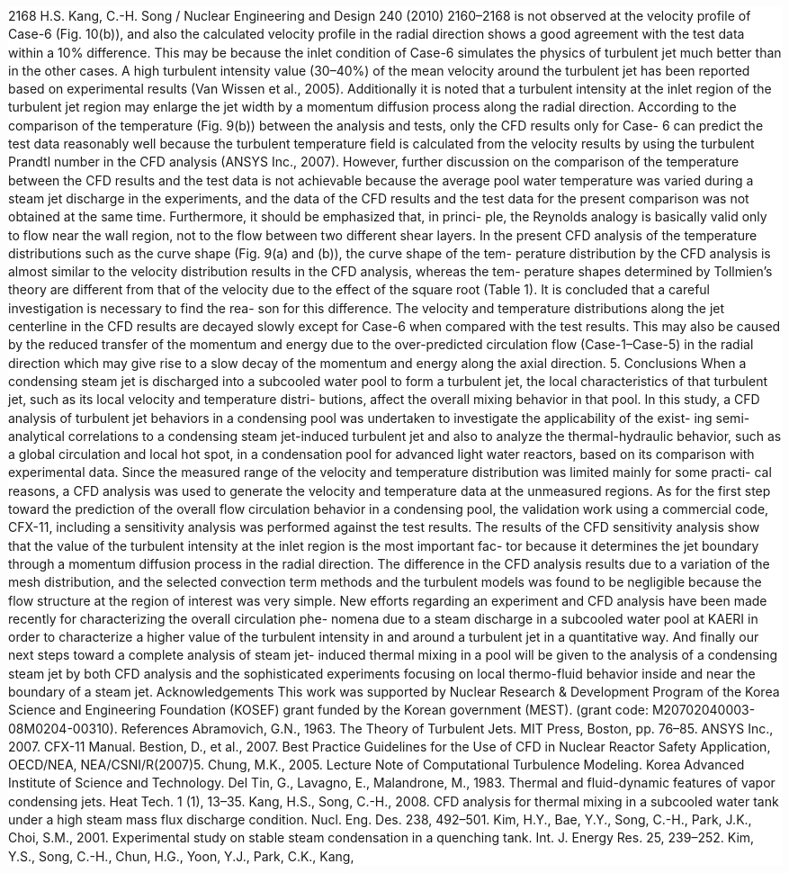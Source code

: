2168   H.S. Kang, C.-H. Song / Nuclear Engineering and Design   240 (2010) 2160–2168  is not observed at the velocity profile of Case-6 (Fig. 10(b)), and also the calculated velocity profile in the radial direction shows a good agreement with the test data within a 10% difference. This may be because the inlet condition of Case-6 simulates the physics of turbulent jet much better than in the other cases. A high turbulent intensity value (30–40%) of the mean velocity around the turbulent jet has been reported based on experimental results (Van Wissen et al., 2005). Additionally it is noted that a turbulent intensity at the inlet region of the turbulent jet region may enlarge the jet width by a momentum diffusion process along the radial direction. According to the comparison of the temperature (Fig. 9(b)) between the analysis and tests, only the CFD results only for Case- 6 can predict the test data reasonably well because the turbulent temperature field is calculated from the velocity results by using the turbulent Prandtl number in the CFD analysis (ANSYS Inc., 2007). However, further discussion on the comparison of the temperature between the CFD results and the test data is not achievable because the average pool water temperature was varied during a steam jet discharge in the experiments, and the data of the CFD results and the test data for the present comparison was not obtained at the same time. Furthermore, it should be emphasized that, in princi- ple, the Reynolds analogy is basically valid only to flow near the wall region, not to the flow between two different shear layers. In the present CFD analysis of the temperature distributions such as the curve shape (Fig. 9(a) and (b)), the curve shape of the tem- perature distribution by the CFD analysis is almost similar to the velocity distribution results in the CFD analysis, whereas the tem- perature shapes determined by Tollmien’s theory are different from that of the velocity due to the effect of the square root (Table 1). It is concluded that a careful investigation is necessary to find the rea- son for this difference. The velocity and temperature distributions along the jet centerline in the CFD results are decayed slowly except for Case-6 when compared with the test results. This may also be caused by the reduced transfer of the momentum and energy due to the over-predicted circulation flow (Case-1–Case-5) in the radial direction which may give rise to a slow decay of the momentum and energy along the axial direction.  5.   Conclusions  When a condensing steam jet is discharged into a subcooled water pool to form a turbulent jet, the local characteristics of that turbulent jet, such as its local velocity and temperature distri- butions, affect the overall mixing behavior in that pool. In this study, a CFD analysis of turbulent jet behaviors in a condensing pool was undertaken to investigate the applicability of the exist- ing semi-analytical correlations to a condensing steam jet-induced turbulent jet and also to analyze the thermal-hydraulic behavior, such as a global circulation and local hot spot, in a condensation pool for advanced light water reactors, based on its comparison with experimental data. Since the measured range of the velocity and temperature distribution was limited mainly for some practi- cal reasons, a CFD analysis was used to generate the velocity and temperature data at the unmeasured regions. As for the first step toward the prediction of the overall flow circulation behavior in a condensing pool, the validation work using a commercial code, CFX-11, including a sensitivity analysis was performed against the test results. The results of the CFD sensitivity analysis show that the value of the turbulent intensity at the inlet region is the most important fac- tor because it determines the jet boundary through a momentum diffusion process in the radial direction. The difference in the CFD analysis results due to a variation of the mesh distribution, and the selected convection term methods and the turbulent models was found to be negligible because the flow structure at the region of interest was very simple. New efforts regarding an experiment and CFD analysis have been made recently for characterizing the overall circulation phe- nomena due to a steam discharge in a subcooled water pool at KAERI in order to characterize a higher value of the turbulent intensity in and around a turbulent jet in a quantitative way. And finally our next steps toward a complete analysis of steam jet- induced thermal mixing in a pool will be given to the analysis of a condensing steam jet by both CFD analysis and the sophisticated experiments focusing on local thermo-fluid behavior inside and near the boundary of a steam jet.  Acknowledgements  This work was supported by Nuclear Research & Development Program of the Korea Science and Engineering Foundation (KOSEF) grant funded by the Korean government (MEST). (grant code: M20702040003-08M0204-00310).  References  Abramovich, G.N., 1963. The Theory of Turbulent Jets. MIT Press, Boston, pp. 76–85. ANSYS Inc., 2007. CFX-11 Manual. Bestion, D., et al., 2007. Best Practice Guidelines for the Use of CFD in Nuclear Reactor Safety Application, OECD/NEA, NEA/CSNI/R(2007)5. Chung, M.K., 2005. Lecture Note of Computational Turbulence Modeling. Korea Advanced Institute of Science and Technology. Del Tin, G., Lavagno, E., Malandrone, M., 1983. Thermal and fluid-dynamic features of vapor condensing jets. Heat Tech. 1 (1), 13–35. Kang, H.S., Song, C.-H., 2008. CFD analysis for thermal mixing in a subcooled water tank under a high steam mass flux discharge condition. Nucl. Eng. Des. 238, 492–501. Kim, H.Y., Bae, Y.Y., Song, C.-H., Park, J.K., Choi, S.M., 2001. Experimental study on stable steam condensation in a quenching tank. Int. J. Energy Res. 25, 239–252. Kim, Y.S., Song, C.-H., Chun, H.G., Yoon, Y.J., Park, C.K., Kang,
